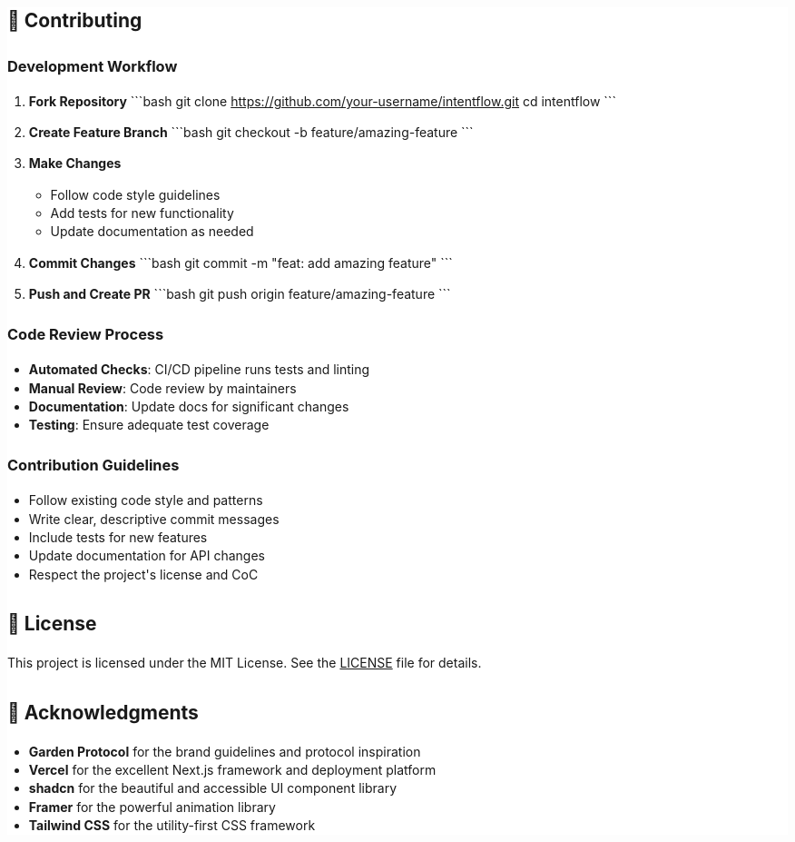 ## 🤝 Contributing

### Development Workflow

1. **Fork Repository**
   \`\`\`bash
   git clone https://github.com/your-username/intentflow.git
   cd intentflow
   \`\`\`

2. **Create Feature Branch**
   \`\`\`bash
   git checkout -b feature/amazing-feature
   \`\`\`

3. **Make Changes**
   - Follow code style guidelines
   - Add tests for new functionality
   - Update documentation as needed

4. **Commit Changes**
   \`\`\`bash
   git commit -m "feat: add amazing feature"
   \`\`\`

5. **Push and Create PR**
   \`\`\`bash
   git push origin feature/amazing-feature
   \`\`\`

### Code Review Process
- **Automated Checks**: CI/CD pipeline runs tests and linting
- **Manual Review**: Code review by maintainers
- **Documentation**: Update docs for significant changes
- **Testing**: Ensure adequate test coverage

### Contribution Guidelines
- Follow existing code style and patterns
- Write clear, descriptive commit messages
- Include tests for new features
- Update documentation for API changes
- Respect the project's license and CoC

## 📄 License

This project is licensed under the MIT License. See the [LICENSE](LICENSE) file for details.

## 🙏 Acknowledgments

- **Garden Protocol** for the brand guidelines and protocol inspiration
- **Vercel** for the excellent Next.js framework and deployment platform
- **shadcn** for the beautiful and accessible UI component library
- **Framer** for the powerful animation library
- **Tailwind CSS** for the utility-first CSS framework
